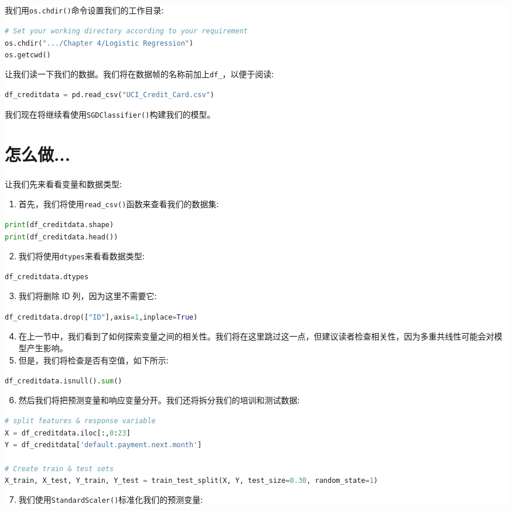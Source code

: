 我们用`os.chdir()`命令设置我们的工作目录:

```py
# Set your working directory according to your requirement
os.chdir(".../Chapter 4/Logistic Regression")
os.getcwd()
```

让我们读一下我们的数据。我们将在数据帧的名称前加上`df_`，以便于阅读:

```py
df_creditdata = pd.read_csv("UCI_Credit_Card.csv")
```

我们现在将继续看使用`SGDClassifier()`构建我们的模型。



# 怎么做...

让我们先来看看变量和数据类型:

1.  首先，我们将使用`read_csv()`函数来查看我们的数据集:

```py
print(df_creditdata.shape)
print(df_creditdata.head())
```

2.  我们将使用`dtypes`来看看数据类型:

```py
df_creditdata.dtypes
```

3.  我们将删除 ID 列，因为这里不需要它:

```py
df_creditdata.drop(["ID"],axis=1,inplace=True)
```

4.  在上一节中，我们看到了如何探索变量之间的相关性。我们将在这里跳过这一点，但建议读者检查相关性，因为多重共线性可能会对模型产生影响。
5.  但是，我们将检查是否有空值，如下所示:

```py
df_creditdata.isnull().sum()
```

6.  然后我们将把预测变量和响应变量分开。我们还将拆分我们的培训和测试数据:

```py
# split features & response variable
X = df_creditdata.iloc[:,0:23]
Y = df_creditdata['default.payment.next.month']

# Create train & test sets
X_train, X_test, Y_train, Y_test = train_test_split(X, Y, test_size=0.30, random_state=1)
```

7.  我们使用`StandardScaler()`标准化我们的预测变量:

